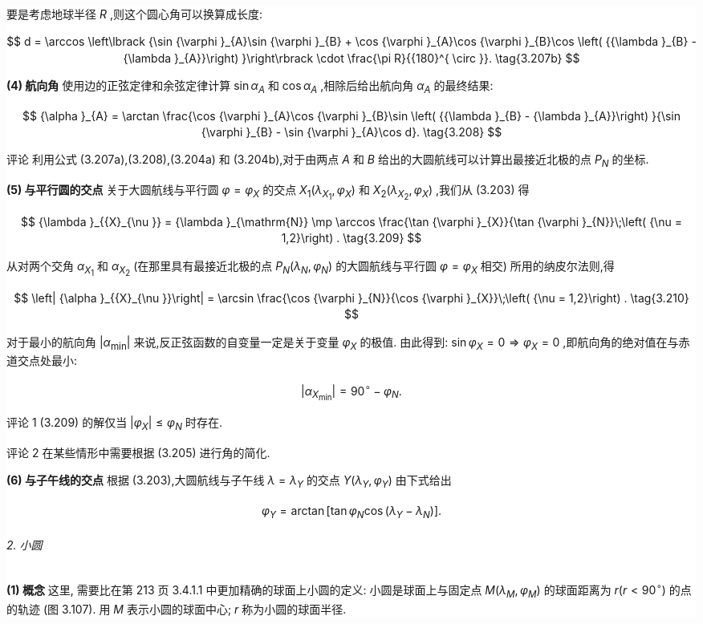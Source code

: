 要是考虑地球半径 $R$ ,则这个圆心角可以换算成长度:

$$
d = \arccos \left\lbrack  {\sin {\varphi }_{A}\sin {\varphi }_{B} + \cos {\varphi }_{A}\cos {\varphi }_{B}\cos \left( {{\lambda }_{B} - {\lambda }_{A}}\right) }\right\rbrack   \cdot  \frac{\pi R}{{180}^{ \circ  }}. \tag{3.207b}
$$

**(4) 航向角** 使用边的正弦定律和余弦定律计算 $\sin {\alpha }_{A}$ 和 $\cos {\alpha }_{A}$ ,相除后给出航向角 ${\alpha }_{A}$ 的最终结果:

$$
{\alpha }_{A} = \arctan \frac{\cos {\varphi }_{A}\cos {\varphi }_{B}\sin \left( {{\lambda }_{B} - {\lambda }_{A}}\right) }{\sin {\varphi }_{B} - \sin {\varphi }_{A}\cos d}. \tag{3.208}
$$

评论 利用公式 (3.207a),(3.208),(3.204a) 和 (3.204b),对于由两点 $A$ 和 $B$ 给出的大圆航线可以计算出最接近北极的点 ${P}_{N}$ 的坐标.

**(5) 与平行圆的交点** 关于大圆航线与平行圆 $\varphi  = {\varphi }_{X}$ 的交点 ${X}_{1}\left( {{\lambda }_{{X}_{1}},{\varphi }_{X}}\right)$ 和 ${X}_{2}\left( {{\lambda }_{{X}_{2}},{\varphi }_{X}}\right)$ ,我们从 (3.203) 得

$$
{\lambda }_{{X}_{\nu }} = {\lambda }_{\mathrm{N}} \mp  \arccos \frac{\tan {\varphi }_{X}}{\tan {\varphi }_{N}}\;\left( {\nu  = 1,2}\right) . \tag{3.209}
$$

从对两个交角 ${\alpha }_{{X}_{1}}$ 和 ${\alpha }_{{X}_{2}}$ (在那里具有最接近北极的点 ${P}_{N}\left( {{\lambda }_{N},{\varphi }_{N}}\right)$ 的大圆航线与平行圆 $\varphi  = {\varphi }_{X}$ 相交) 所用的纳皮尔法则,得

$$
\left| {\alpha }_{{X}_{\nu }}\right|  = \arcsin \frac{\cos {\varphi }_{N}}{\cos {\varphi }_{X}}\;\left( {\nu  = 1,2}\right) . \tag{3.210}
$$

对于最小的航向角 $\left| {\alpha }_{\min }\right|$ 来说,反正弦函数的自变量一定是关于变量 ${\varphi }_{X}$ 的极值. 由此得到: $\sin {\varphi }_{X} = 0 \Rightarrow  {\varphi }_{X} = 0$ ,即航向角的绝对值在与赤道交点处最小:

$$
\left| {\alpha }_{{X}_{\min }}\right|  = {90}^{ \circ  } - {\varphi }_{N}. \tag{3.211}
$$

评论 1 (3.209) 的解仅当 $\left| {\varphi }_{X}\right|  \leq  {\varphi }_{N}$ 时存在.

评论 2 在某些情形中需要根据 (3.205) 进行角的简化.

**(6) 与子午线的交点** 根据 (3.203),大圆航线与子午线 $\lambda  = {\lambda }_{Y}$ 的交点 $Y\left( {{\lambda }_{Y},{\varphi }_{Y}}\right)$ 由下式给出

$$
{\varphi }_{Y} = \arctan \left\lbrack  {\tan {\varphi }_{N}\cos \left( {{\lambda }_{Y} - {\lambda }_{N}}\right) }\right\rbrack  . \tag{3.212}
$$

###### 2. 小圆

**(1) 概念** 这里, 需要比在第 213 页 3.4.1.1 中更加精确的球面上小圆的定义: 小圆是球面上与固定点 $M\left( {{\lambda }_{M},{\varphi }_{M}}\right)$ 的球面距离为 $r\left( {r < {90}^{ \circ  }}\right)$ 的点的轨迹 (图 3.107). 用 $M$ 表示小圆的球面中心; $r$ 称为小圆的球面半径.
